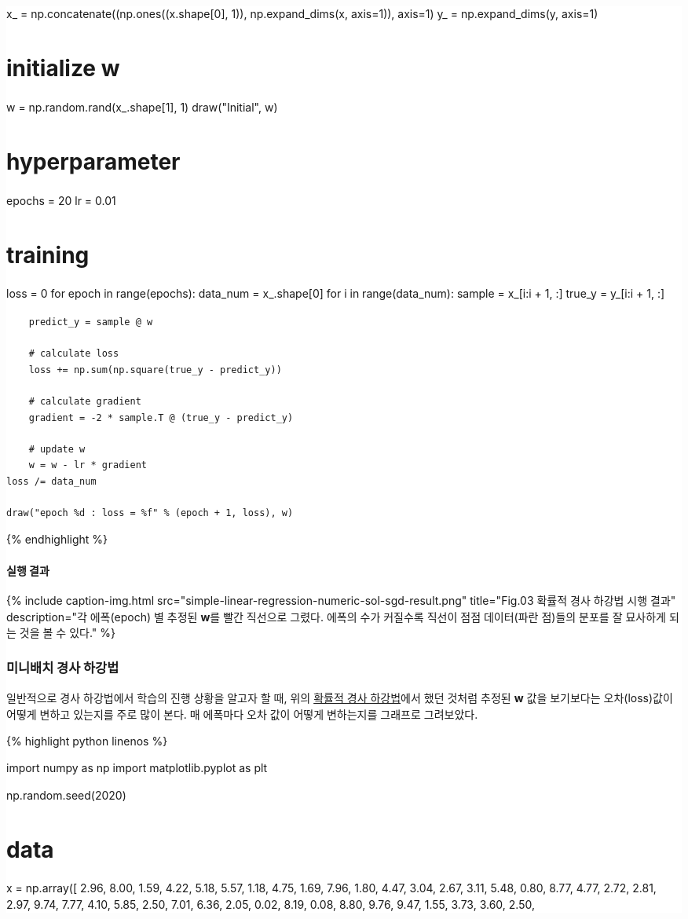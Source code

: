 x_ = np.concatenate((np.ones((x.shape[0], 1)), np.expand_dims(x, axis=1)), axis=1)
y_ = np.expand_dims(y, axis=1)

# initialize w
w = np.random.rand(x_.shape[1], 1)
draw("Initial", w)

# hyperparameter
epochs = 20
lr = 0.01

# training
loss = 0
for epoch in range(epochs):
    data_num = x_.shape[0]
    for i in range(data_num):
        sample = x_[i:i + 1, :]
        true_y = y_[i:i + 1, :]
        
        predict_y = sample @ w
        
        # calculate loss
        loss += np.sum(np.square(true_y - predict_y))
        
        # calculate gradient
        gradient = -2 * sample.T @ (true_y - predict_y)
        
        # update w
        w = w - lr * gradient
    loss /= data_num
    
    draw("epoch %d : loss = %f" % (epoch + 1, loss), w)

{% endhighlight %}

#### 실행 결과

{% include caption-img.html src="simple-linear-regression-numeric-sol-sgd-result.png" title="Fig.03 확률적 경사 하강법 시행 결과" description="각 에폭(epoch) 별 추정된 $\boldsymbol{w}$를 빨간 직선으로 그렸다. 에폭의 수가 커질수록 직선이 점점 데이터(파란 점)들의 분포를 잘 묘사하게 되는 것을 볼 수 있다." %}

### 미니배치 경사 하강법

일반적으로 경사 하강법에서 학습의 진행 상황을 알고자 할 때, 위의 [확률적 경사 하강법](#kramdown-SGD)에서 했던 것처럼 추정된 $\boldsymbol{w}$ 값을 보기보다는 오차(loss)값이 어떻게 변하고 있는지를 주로 많이 본다. 매 에폭마다 오차 값이 어떻게 변하는지를 그래프로 그려보았다.

{% highlight python linenos %}

import numpy as np
import matplotlib.pyplot as plt

np.random.seed(2020)

# data
x = np.array([
    2.96, 8.00, 1.59, 4.22, 5.18, 5.57, 1.18, 4.75, 1.69, 7.96, 
    1.80, 4.47, 3.04, 2.67, 3.11, 5.48, 0.80, 8.77, 4.77, 2.72, 
    2.81, 2.97, 9.74, 7.77, 4.10, 5.85, 2.50, 7.01, 6.36, 2.05, 
    0.02, 8.19, 0.08, 8.80, 9.76, 9.47, 1.55, 3.73, 3.60, 2.50, 

[^1]: 배치 경사 하강법에서는 1번, 확률적 경사 하강법에서는 데이터의 총 개수만큼, 미니배치 경사 하강법에서는 그 사이 어딘가...
[^2]: 하이퍼파라미터 중 하나가 된다.